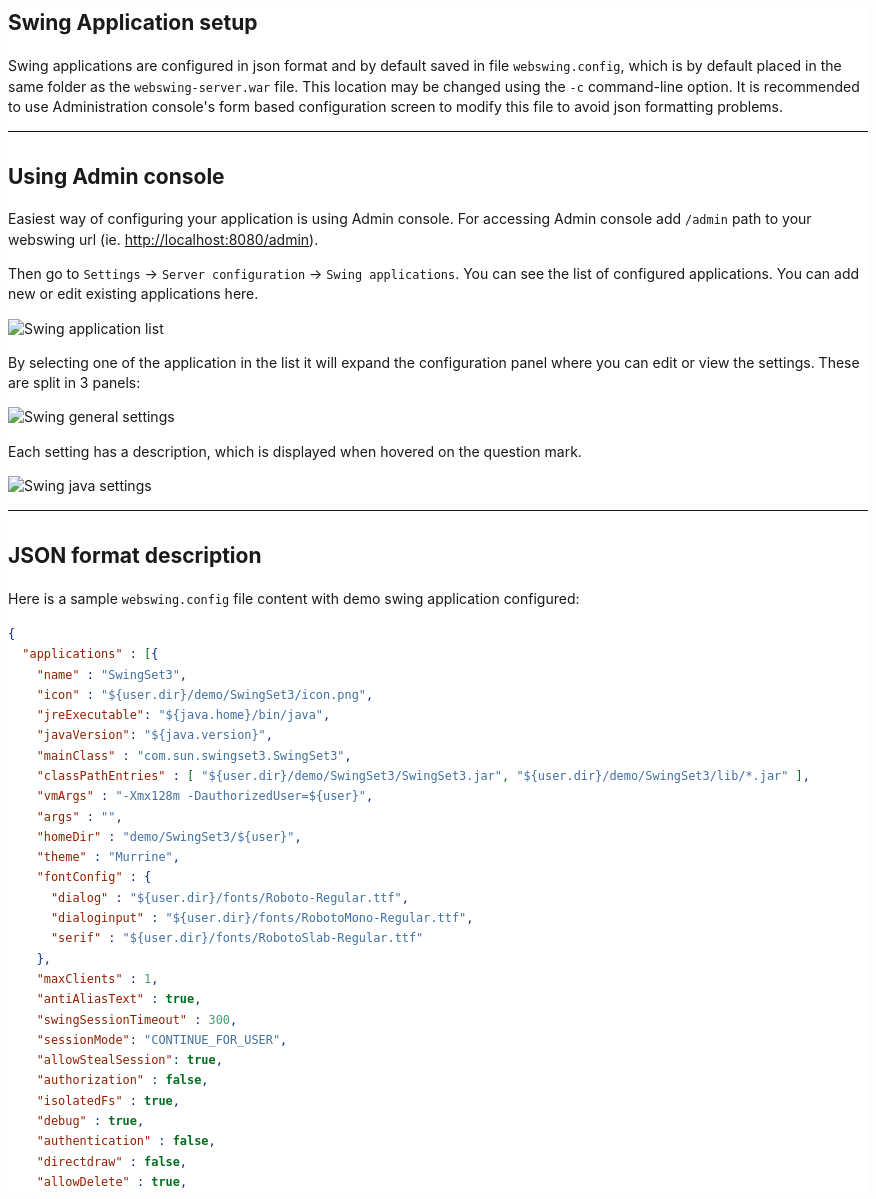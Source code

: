 ## Swing Application setup

Swing applications are configured in json format and by default saved in file `webswing.config`, which is by default placed in the same folder as the `webswing-server.war` file. This location may be changed using the `-c` command-line option. It is recommended to use Administration console's form based configuration screen to modify this file to avoid json formatting problems.

---

## Using Admin console

Easiest way of configuring your application is using Admin console. For accessing Admin console add `/admin` path to your webswing url (ie. [http://localhost:8080/admin](http://localhost:8080/admin)).

Then go to `Settings` -> `Server configuration` -> `Swing applications`. You can see the list of configured applications. You can add new or edit existing applications here. 

![Swing application list ](img/app-list.png) 

By selecting one of the application in the list it will expand the configuration panel where you can edit or view the settings. These are split in 3 panels:

![Swing general settings ](img/general-settings.png) 

Each setting has a description, which is displayed when hovered on the question mark.

![Swing java settings](img/help.png) 

---

## JSON format description

Here is a sample `webswing.config` file content with demo swing application configured:
```json
{
  "applications" : [{
    "name" : "SwingSet3",
    "icon" : "${user.dir}/demo/SwingSet3/icon.png",
    "jreExecutable": "${java.home}/bin/java",
    "javaVersion": "${java.version}",
    "mainClass" : "com.sun.swingset3.SwingSet3",
    "classPathEntries" : [ "${user.dir}/demo/SwingSet3/SwingSet3.jar", "${user.dir}/demo/SwingSet3/lib/*.jar" ],
    "vmArgs" : "-Xmx128m -DauthorizedUser=${user}",
    "args" : "",
    "homeDir" : "demo/SwingSet3/${user}",
    "theme" : "Murrine",
    "fontConfig" : {
      "dialog" : "${user.dir}/fonts/Roboto-Regular.ttf",
      "dialoginput" : "${user.dir}/fonts/RobotoMono-Regular.ttf",
      "serif" : "${user.dir}/fonts/RobotoSlab-Regular.ttf"
    },
    "maxClients" : 1,
    "antiAliasText" : true,
    "swingSessionTimeout" : 300,
    "sessionMode": "CONTINUE_FOR_USER",
    "allowStealSession": true,
    "authorization" : false,
    "isolatedFs" : true,
    "debug" : true,
    "authentication" : false,
    "directdraw" : false,
    "allowDelete" : true,
```